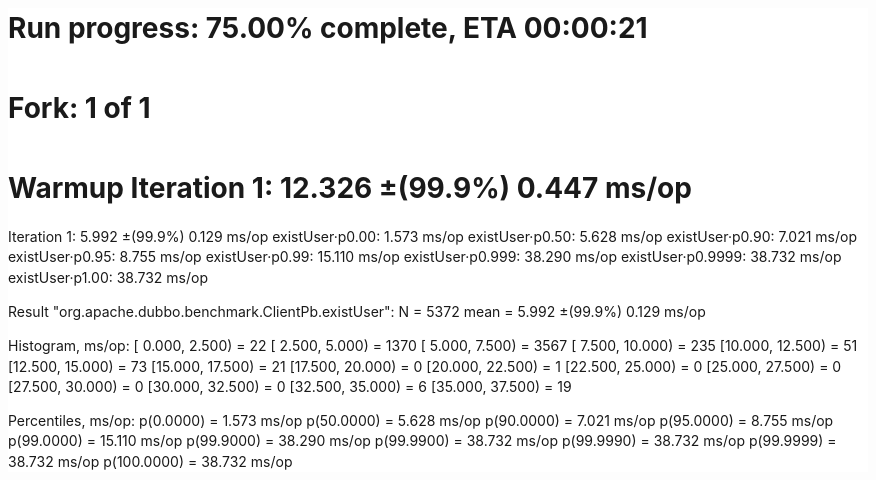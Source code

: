 # Run progress: 75.00% complete, ETA 00:00:21
# Fork: 1 of 1
# Warmup Iteration   1: 12.326 ±(99.9%) 0.447 ms/op
Iteration   1: 5.992 ±(99.9%) 0.129 ms/op
                 existUser·p0.00:   1.573 ms/op
                 existUser·p0.50:   5.628 ms/op
                 existUser·p0.90:   7.021 ms/op
                 existUser·p0.95:   8.755 ms/op
                 existUser·p0.99:   15.110 ms/op
                 existUser·p0.999:  38.290 ms/op
                 existUser·p0.9999: 38.732 ms/op
                 existUser·p1.00:   38.732 ms/op



Result "org.apache.dubbo.benchmark.ClientPb.existUser":
  N = 5372
  mean =      5.992 ±(99.9%) 0.129 ms/op

  Histogram, ms/op:
    [ 0.000,  2.500) = 22 
    [ 2.500,  5.000) = 1370 
    [ 5.000,  7.500) = 3567 
    [ 7.500, 10.000) = 235 
    [10.000, 12.500) = 51 
    [12.500, 15.000) = 73 
    [15.000, 17.500) = 21 
    [17.500, 20.000) = 0 
    [20.000, 22.500) = 1 
    [22.500, 25.000) = 0 
    [25.000, 27.500) = 0 
    [27.500, 30.000) = 0 
    [30.000, 32.500) = 0 
    [32.500, 35.000) = 6 
    [35.000, 37.500) = 19 

  Percentiles, ms/op:
      p(0.0000) =      1.573 ms/op
     p(50.0000) =      5.628 ms/op
     p(90.0000) =      7.021 ms/op
     p(95.0000) =      8.755 ms/op
     p(99.0000) =     15.110 ms/op
     p(99.9000) =     38.290 ms/op
     p(99.9900) =     38.732 ms/op
     p(99.9990) =     38.732 ms/op
     p(99.9999) =     38.732 ms/op
    p(100.0000) =     38.732 ms/op

